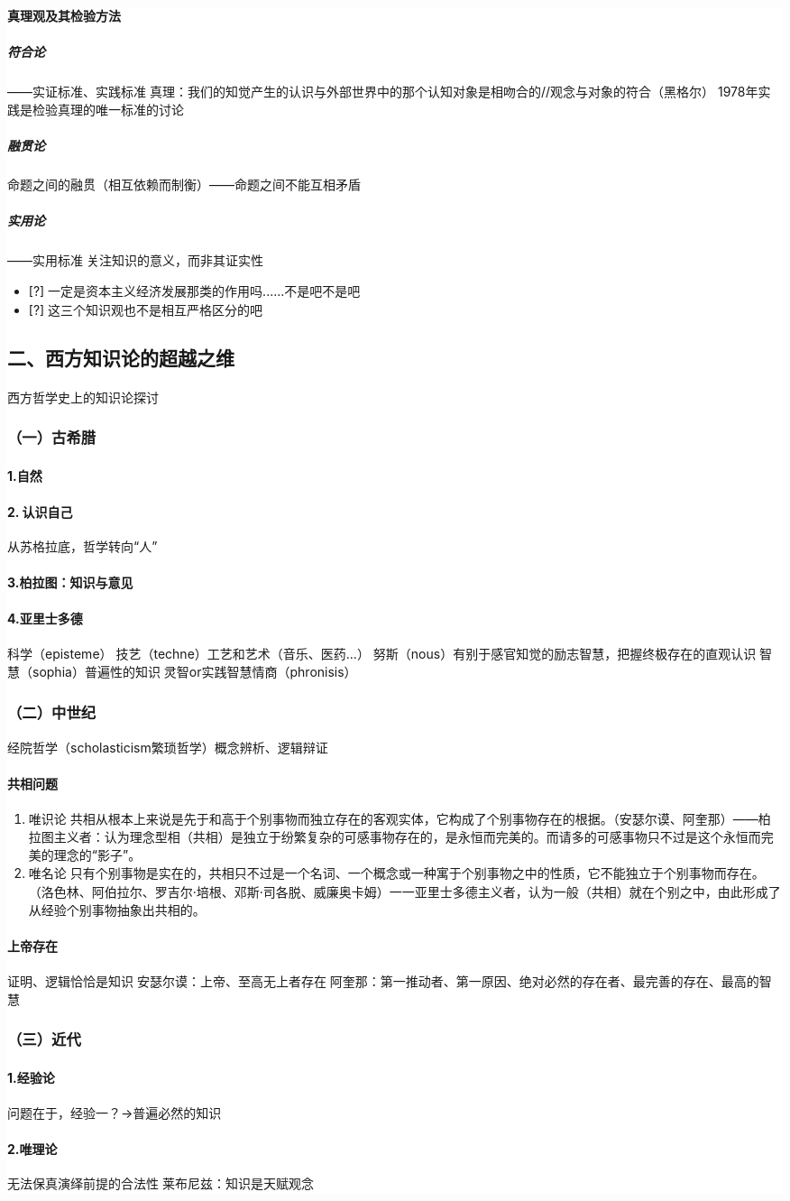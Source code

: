#### 真理观及其检验方法
##### 符合论
——实证标准、实践标准
真理：我们的知觉产生的认识与外部世界中的那个认知对象是相吻合的//观念与对象的符合（黑格尔）
1978年实践是检验真理的唯一标准的讨论
##### 融贯论
命题之间的融贯（相互依赖而制衡）——命题之间不能互相矛盾
##### 实用论
——实用标准
关注知识的意义，而非其证实性
- [?] 一定是资本主义经济发展那类的作用吗......不是吧不是吧
- [?] 这三个知识观也不是相互严格区分的吧
## 二、西方知识论的超越之维
西方哲学史上的知识论探讨
### （一）古希腊
#### 1.自然
#### 2. 认识自己
从苏格拉底，哲学转向“人”
#### 3.柏拉图：知识与意见
#### 4.亚里士多德 
科学（episteme）
技艺（techne）工艺和艺术（音乐、医药...）
努斯（nous）有别于感官知觉的励志智慧，把握终极存在的直观认识
智慧（sophia）普遍性的知识
灵智or实践智慧情商（phronisis）
### （二）中世纪
经院哲学（scholasticism繁琐哲学）概念辨析、逻辑辩证
#### 共相问题
1. 唯识论
共相从根本上来说是先于和高于个别事物而独立存在的客观实体，它构成了个别事物存在的根据。（安瑟尔谟、阿奎那）——柏拉图主义者：认为理念型相（共相）是独立于纷繁复杂的可感事物存在的，是永恒而完美的。而请多的可感事物只不过是这个永恒而完美的理念的“影子”。
2. 唯名论
只有个别事物是实在的，共相只不过是一个名词、一个概念或一种寓于个别事物之中的性质，它不能独立于个别事物而存在。（洛色林、阿伯拉尔、罗吉尔·培根、邓斯·司各脱、威廉奥卡姆）一一亚里士多德主义者，认为一般（共相）就在个别之中，由此形成了从经验个别事物抽象出共相的。
#### 上帝存在
证明、逻辑恰恰是知识
安瑟尔谟：上帝、至高无上者存在
阿奎那：第一推动者、第一原因、绝对必然的存在者、最完善的存在、最高的智慧
### （三）近代
#### 1.经验论
问题在于，经验一？→普遍必然的知识
#### 2.唯理论
无法保真演绎前提的合法性
莱布尼兹：知识是天赋观念
